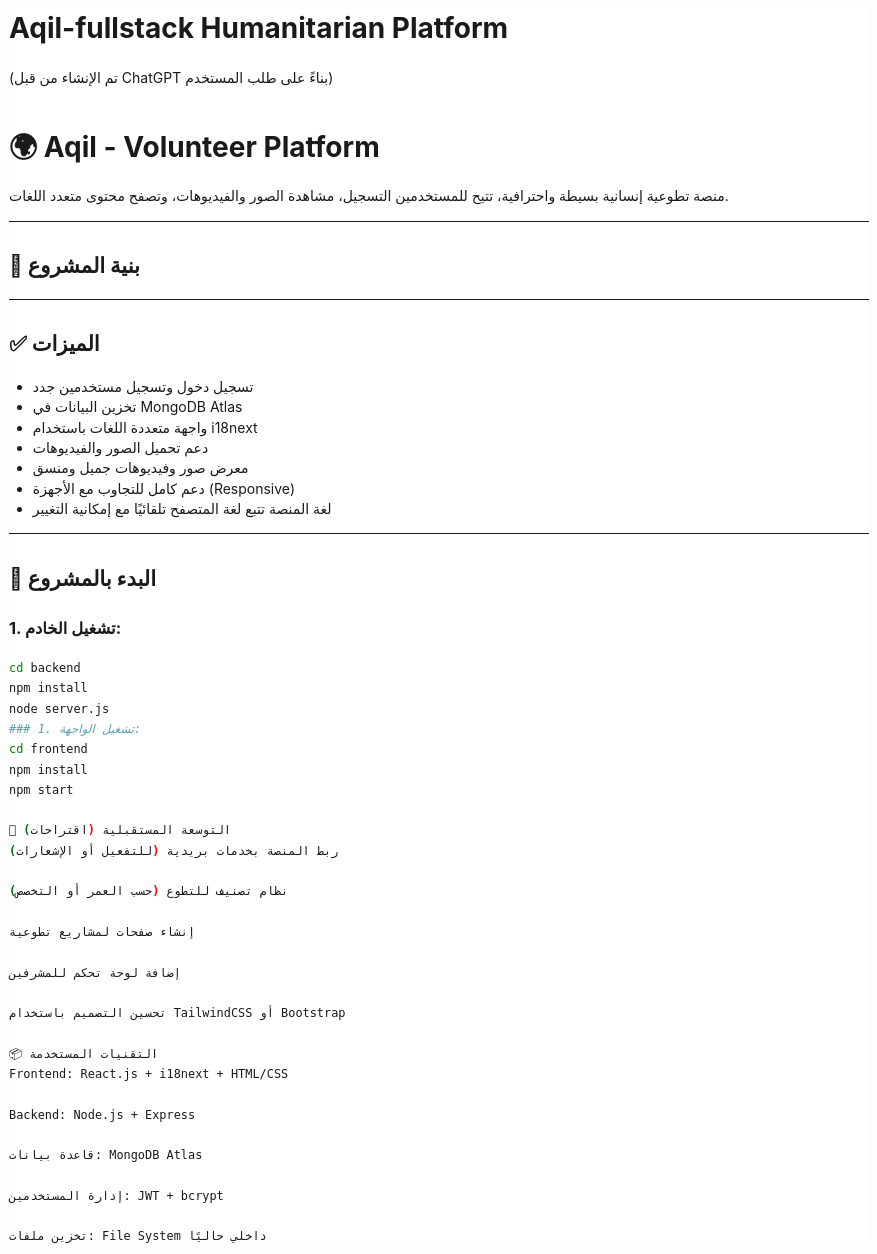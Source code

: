 # Aqil-fullstack Humanitarian Platform

(تم الإنشاء من قبل ChatGPT بناءً على طلب المستخدم)

# 🌍 Aqil - Volunteer Platform

منصة تطوعية إنسانية بسيطة واحترافية، تتيح للمستخدمين التسجيل، مشاهدة الصور والفيديوهات، وتصفح محتوى متعدد اللغات.

---

## 📂 بنية المشروع


---

## ✅ الميزات

- تسجيل دخول وتسجيل مستخدمين جدد
- تخزين البيانات في MongoDB Atlas
- واجهة متعددة اللغات باستخدام i18next
- دعم تحميل الصور والفيديوهات
- معرض صور وفيديوهات جميل ومنسق
- دعم كامل للتجاوب مع الأجهزة (Responsive)
- لغة المنصة تتبع لغة المتصفح تلقائيًا مع إمكانية التغيير

---

## 🚀 البدء بالمشروع

### 1. تشغيل الخادم:

```bash
cd backend
npm install
node server.js
### 1. تشغيل الواجهة:
cd frontend
npm install
npm start

🧠 التوسعة المستقبلية (اقتراحات)
ربط المنصة بخدمات بريدية (للتفعيل أو الإشعارات)

نظام تصنيف للتطوع (حسب العمر أو التخصص)

إنشاء صفحات لمشاريع تطوعية

إضافة لوحة تحكم للمشرفين

تحسين التصميم باستخدام TailwindCSS أو Bootstrap

📦 التقنيات المستخدمة
Frontend: React.js + i18next + HTML/CSS

Backend: Node.js + Express

قاعدة بيانات: MongoDB Atlas

إدارة المستخدمين: JWT + bcrypt

تخزين ملفات: File System داخلي حاليًا
```